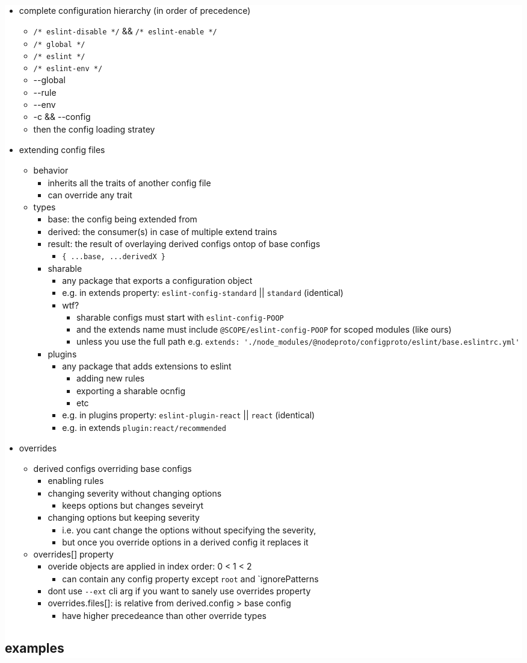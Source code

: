   - complete configuration hierarchy (in order of precedence)
    - `/* eslint-disable */` && `/* eslint-enable */`
    - `/* global */`
    - `/* eslint */`
    - `/* eslint-env */`
    - --global
    - --rule
    - --env
    - -c && --config
    - then the config loading stratey

  - extending config files
    - behavior
      - inherits all the traits of another config file
      - can override any trait
    - types
      - base: the config being extended from
      - derived: the consumer(s) in case of multiple extend trains
      - result: the result of overlaying derived configs ontop of base configs
        - `{ ...base, ...derivedX }`
      - sharable
        - any package that exports a configuration object
        - e.g. in extends property: `eslint-config-standard` || `standard` (identical)
        - wtf?
          - sharable configs must start with `eslint-config-POOP`
          - and the extends name must include `@SCOPE/eslint-config-POOP` for scoped modules (like ours)
          - unless you use the full path e.g. `extends: './node_modules/@nodeproto/configproto/eslint/base.eslintrc.yml'`
      - plugins
        - any package that adds extensions to eslint
          - adding new rules
          - exporting a sharable ocnfig
          - etc
        - e.g. in plugins property: `eslint-plugin-react` || `react` (identical)
        - e.g. in extends `plugin:react/recommended`

  - overrides
    - derived configs overriding base configs
      - enabling rules
      - changing severity without changing options
        - keeps options but changes seveiryt
      - changing options but keeping severity
        - i.e. you cant change the options without specifying the severity,
        - but once you override options in a derived config it replaces it
    - overrides[] property
      - overide objects are applied in index order: 0 < 1 < 2
        - can contain any config property except `root` and `ignorePatterns
      - dont use `--ext` cli arg if you want to sanely use overrides property
      - overrides.files[]: is relative from derived.config > base config
        - have higher precedeance than other override types

## examples

